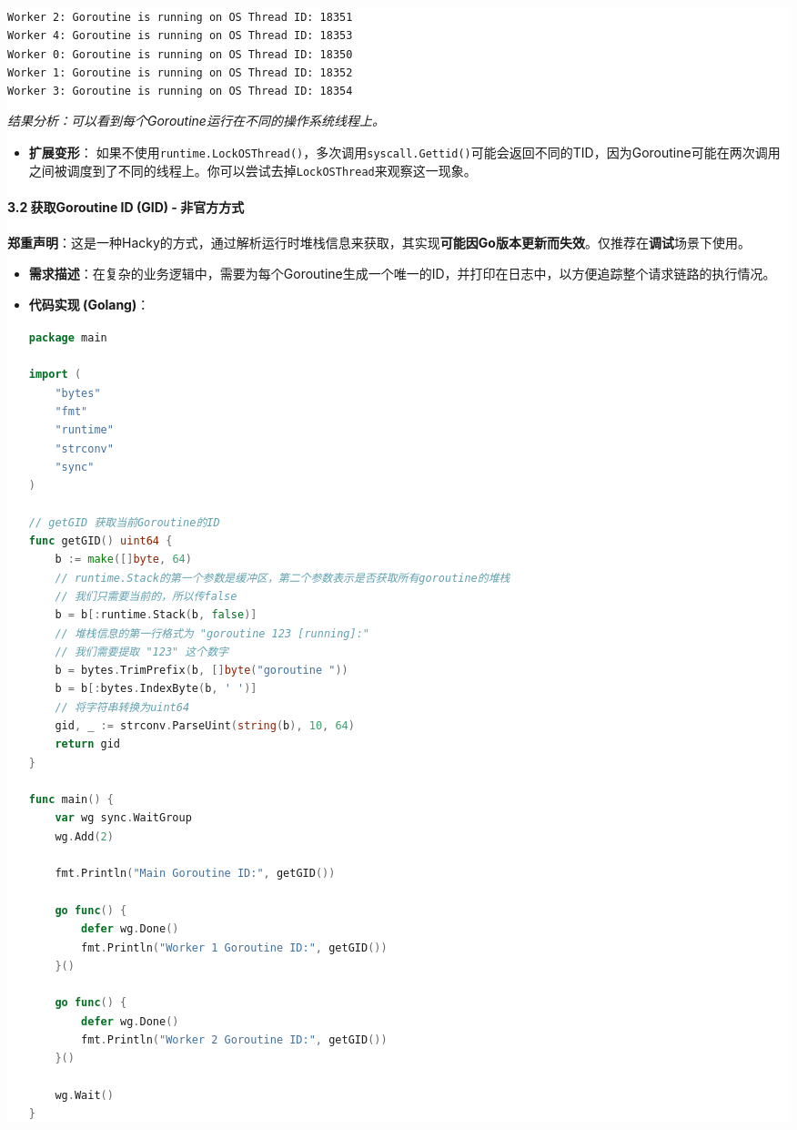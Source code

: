   ```
  Worker 2: Goroutine is running on OS Thread ID: 18351
  Worker 4: Goroutine is running on OS Thread ID: 18353
  Worker 0: Goroutine is running on OS Thread ID: 18350
  Worker 1: Goroutine is running on OS Thread ID: 18352
  Worker 3: Goroutine is running on OS Thread ID: 18354
  ```

  *结果分析：可以看到每个Goroutine运行在不同的操作系统线程上。*

* **扩展变形**：
  如果不使用`runtime.LockOSThread()`，多次调用`syscall.Gettid()`可能会返回不同的TID，因为Goroutine可能在两次调用之间被调度到了不同的线程上。你可以尝试去掉`LockOSThread`来观察这一现象。

#### **3.2 获取Goroutine ID (GID) - 非官方方式**

**郑重声明**：这是一种Hacky的方式，通过解析运行时堆栈信息来获取，其实现**可能因Go版本更新而失效**。仅推荐在**调试**场景下使用。

* **需求描述**：在复杂的业务逻辑中，需要为每个Goroutine生成一个唯一的ID，并打印在日志中，以方便追踪整个请求链路的执行情况。

* **代码实现 (Golang)**：

  ```go
  package main

  import (
      "bytes"
      "fmt"
      "runtime"
      "strconv"
      "sync"
  )

  // getGID 获取当前Goroutine的ID
  func getGID() uint64 {
      b := make([]byte, 64)
      // runtime.Stack的第一个参数是缓冲区，第二个参数表示是否获取所有goroutine的堆栈
      // 我们只需要当前的，所以传false
      b = b[:runtime.Stack(b, false)]
      // 堆栈信息的第一行格式为 "goroutine 123 [running]:"
      // 我们需要提取 "123" 这个数字
      b = bytes.TrimPrefix(b, []byte("goroutine "))
      b = b[:bytes.IndexByte(b, ' ')]
      // 将字符串转换为uint64
      gid, _ := strconv.ParseUint(string(b), 10, 64)
      return gid
  }

  func main() {
      var wg sync.WaitGroup
      wg.Add(2)

      fmt.Println("Main Goroutine ID:", getGID())

      go func() {
          defer wg.Done()
          fmt.Println("Worker 1 Goroutine ID:", getGID())
      }()

      go func() {
          defer wg.Done()
          fmt.Println("Worker 2 Goroutine ID:", getGID())
      }()
      
      wg.Wait()
  }
  ```
